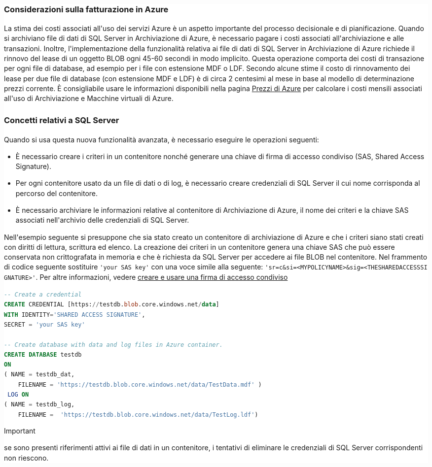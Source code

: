### <a name="azure-billing-considerations"></a>Considerazioni sulla fatturazione in Azure  
 La stima dei costi associati all'uso dei servizi Azure è un aspetto importante del processo decisionale e di pianificazione. Quando si archiviano file di dati di SQL Server in Archiviazione di Azure, è necessario pagare i costi associati all'archiviazione e alle transazioni. Inoltre, l'implementazione della funzionalità relativa ai file di dati di SQL Server in Archiviazione di Azure richiede il rinnovo del lease di un oggetto BLOB ogni 45-60 secondi in modo implicito. Questa operazione comporta dei costi di transazione per ogni file di database, ad esempio per i file con estensione MDF o LDF. Secondo alcune stime il costo di rinnovamento dei lease per due file di database (con estensione MDF e LDF) è di circa 2 centesimi al mese in base al modello di determinazione prezzi corrente. È consigliabile usare le informazioni disponibili nella pagina [Prezzi di Azure](https://azure.microsoft.com/pricing/) per calcolare i costi mensili associati all'uso di Archiviazione e Macchine virtuali di Azure.  
  
### <a name="sql-server-concepts"></a>Concetti relativi a SQL Server  
 Quando si usa questa nuova funzionalità avanzata, è necessario eseguire le operazioni seguenti:  
  
-   È necessario creare i criteri in un contenitore nonché generare una chiave di firma di accesso condiviso (SAS, Shared Access Signature).  
  
-   Per ogni contenitore usato da un file di dati o di log, è necessario creare credenziali di SQL Server il cui nome corrisponda al percorso del contenitore.  
  
-   È necessario archiviare le informazioni relative al contenitore di Archiviazione di Azure, il nome dei criteri e la chiave SAS associati nell'archivio delle credenziali di SQL Server.  
  
 Nell'esempio seguente si presuppone che sia stato creato un contenitore di archiviazione di Azure e che i criteri siano stati creati con diritti di lettura, scrittura ed elenco. La creazione dei criteri in un contenitore genera una chiave SAS che può essere conservata non crittografata in memoria e che è richiesta da SQL Server per accedere ai file BLOB nel contenitore. Nel frammento di codice seguente sostituire `'your SAS key'` con una voce simile alla seguente: `'sr=c&si=<MYPOLICYNAME>&sig=<THESHAREDACCESSSIGNATURE>'`. Per altre informazioni, vedere [creare e usare una firma di accesso condiviso](https://msdn.microsoft.com/library/azure/jj721951.aspx)  
  
```sql
-- Create a credential  
CREATE CREDENTIAL [https://testdb.blob.core.windows.net/data]  
WITH IDENTITY='SHARED ACCESS SIGNATURE',  
SECRET = 'your SAS key'  
  
-- Create database with data and log files in Azure container.  
CREATE DATABASE testdb   
ON  
( NAME = testdb_dat,  
    FILENAME = 'https://testdb.blob.core.windows.net/data/TestData.mdf' )  
 LOG ON  
( NAME = testdb_log,  
    FILENAME =  'https://testdb.blob.core.windows.net/data/TestLog.ldf')
```  
  
> [!IMPORTANT]
> se sono presenti riferimenti attivi ai file di dati in un contenitore, i tentativi di eliminare le credenziali di SQL Server corrispondenti non riescono.  
  